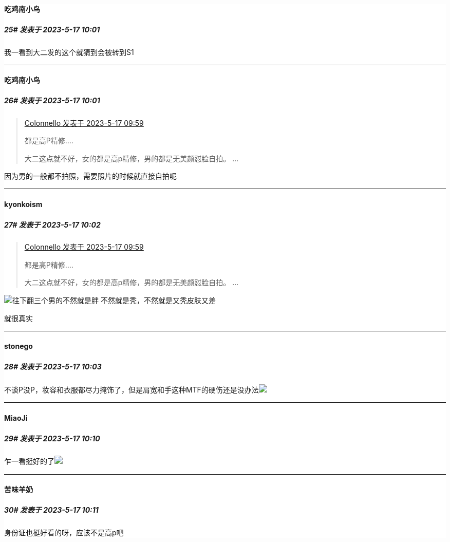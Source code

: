 ####  吃鸡南小鸟  
##### 25#       发表于 2023-5-17 10:01

我一看到大二发的这个就猜到会被转到S1

*****

####  吃鸡南小鸟  
##### 26#       发表于 2023-5-17 10:01

<blockquote><a href="httphttps://bbs.saraba1st.com/2b/forum.php?mod=redirect&amp;goto=findpost&amp;pid=60872614&amp;ptid=2134596" target="_blank">Colonnello 发表于 2023-5-17 09:59</a>

都是高P精修....

大二这点就不好，女的都是高p精修，男的都是无美颜怼脸自拍。 ...</blockquote>
因为男的一般都不拍照，需要照片的时候就直接自拍呢

*****

####  kyonkoism  
##### 27#       发表于 2023-5-17 10:02

<blockquote><a href="httphttps://bbs.saraba1st.com/2b/forum.php?mod=redirect&amp;goto=findpost&amp;pid=60872614&amp;ptid=2134596" target="_blank">Colonnello 发表于 2023-5-17 09:59</a>

都是高P精修....

大二这点就不好，女的都是高p精修，男的都是无美颜怼脸自拍。 ...</blockquote>
<img src="https://static.saraba1st.com/image/smiley/face2017/067.png" referrerpolicy="no-referrer">往下翻三个男的不然就是胖 不然就是秃，不然就是又秃皮肤又差

就很真实

*****

####  stonego  
##### 28#       发表于 2023-5-17 10:03

不谈P没P，妆容和衣服都尽力掩饰了，但是肩宽和手这种MTF的硬伤还是没办法<img src="https://static.saraba1st.com/image/smiley/face2017/091.png" referrerpolicy="no-referrer">

*****

####  MiaoJi  
##### 29#       发表于 2023-5-17 10:10

乍一看挺好的了<img src="https://static.saraba1st.com/image/smiley/face2017/047.png" referrerpolicy="no-referrer">

*****

####  苦味羊奶  
##### 30#       发表于 2023-5-17 10:11

身份证也挺好看的呀，应该不是高p吧

